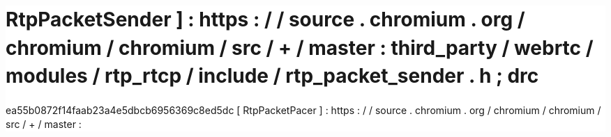 RtpPacketSender
]
:
https
:
/
/
source
.
chromium
.
org
/
chromium
/
chromium
/
src
/
+
/
master
:
third_party
/
webrtc
/
modules
/
rtp_rtcp
/
include
/
rtp_packet_sender
.
h
;
drc
=
ea55b0872f14faab23a4e5dbcb6956369c8ed5dc
[
RtpPacketPacer
]
:
https
:
/
/
source
.
chromium
.
org
/
chromium
/
chromium
/
src
/
+
/
master
: